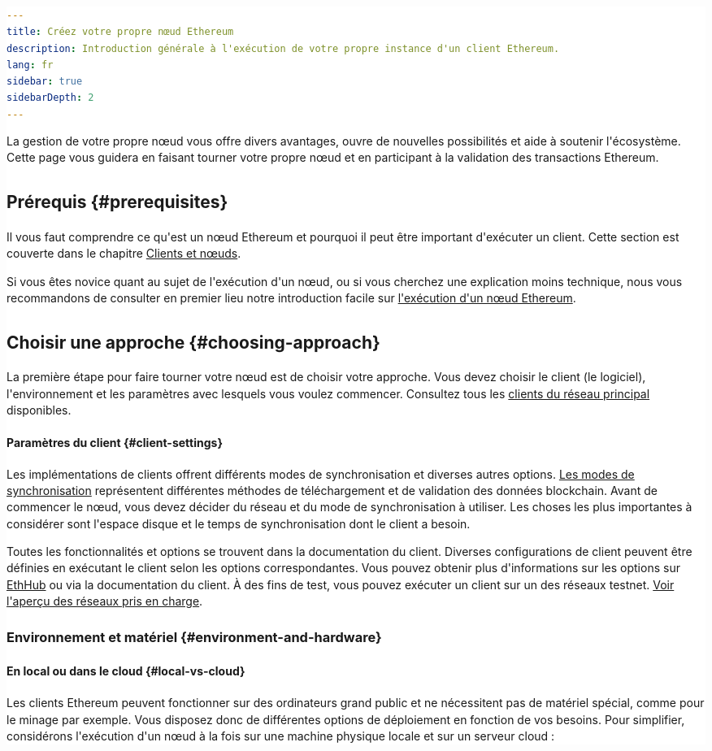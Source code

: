 ```yaml
---
title: Créez votre propre nœud Ethereum
description: Introduction générale à l'exécution de votre propre instance d'un client Ethereum.
lang: fr
sidebar: true
sidebarDepth: 2
---
```


La gestion de votre propre nœud vous offre divers avantages, ouvre de nouvelles possibilités et aide à soutenir l'écosystème. Cette page vous guidera en faisant tourner votre propre nœud et en participant à la validation des transactions Ethereum.

## Prérequis {#prerequisites}

Il vous faut comprendre ce qu'est un nœud Ethereum et pourquoi il peut être important d'exécuter un client. Cette section est couverte dans le chapitre [Clients et nœuds](/developers/docs/nodes-and-clients/).

Si vous êtes novice quant au sujet de l'exécution d'un nœud, ou si vous cherchez une explication moins technique, nous vous recommandons de consulter en premier lieu notre introduction facile sur [l'exécution d'un nœud Ethereum](/run-a-node).

## Choisir une approche {#choosing-approach}

La première étape pour faire tourner votre nœud est de choisir votre approche. Vous devez choisir le client (le logiciel), l'environnement et les paramètres avec lesquels vous voulez commencer. Consultez tous les [clients du réseau principal](/developers/docs/nodes-and-clients/#advantages-of-different-implementations) disponibles.

#### Paramètres du client {#client-settings}

Les implémentations de clients offrent différents modes de synchronisation et diverses autres options. [Les modes de synchronisation](/developers/docs/nodes-and-clients/#sync-modes) représentent différentes méthodes de téléchargement et de validation des données blockchain. Avant de commencer le nœud, vous devez décider du réseau et du mode de synchronisation à utiliser. Les choses les plus importantes à considérer sont l'espace disque et le temps de synchronisation dont le client a besoin.

Toutes les fonctionnalités et options se trouvent dans la documentation du client. Diverses configurations de client peuvent être définies en exécutant le client selon les options correspondantes. Vous pouvez obtenir plus d'informations sur les options sur [EthHub](https://docs.ethhub.io/using-ethereum/running-an-ethereum-node/#client-settings) ou via la documentation du client. À des fins de test, vous pouvez exécuter un client sur un des réseaux testnet. [Voir l'aperçu des réseaux pris en charge](/developers/docs/nodes-and-clients/#execution-clients).

### Environnement et matériel {#environment-and-hardware}

#### En local ou dans le cloud {#local-vs-cloud}

Les clients Ethereum peuvent fonctionner sur des ordinateurs grand public et ne nécessitent pas de matériel spécial, comme pour le minage par exemple. Vous disposez donc de différentes options de déploiement en fonction de vos besoins. Pour simplifier, considérons l'exécution d'un nœud à la fois sur une machine physique locale et sur un serveur cloud :
